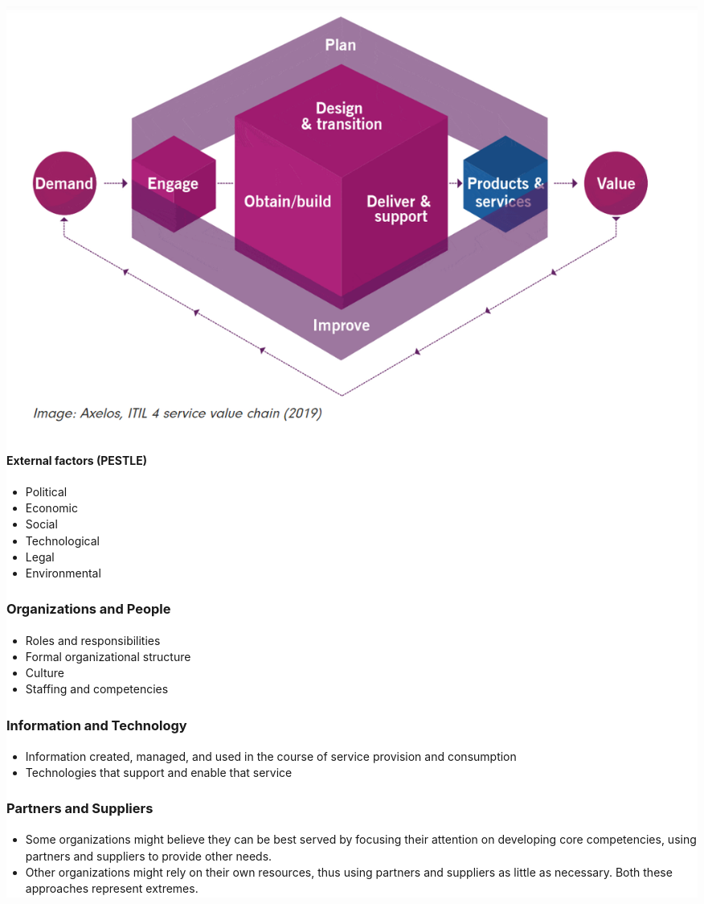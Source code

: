 ![service_value_chain](images/service_value_chain.png)

#### External factors (PESTLE)  
- Political  
- Economic  
- Social  
- Technological  
- Legal  
- Environmental 

### Organizations and People  
- Roles and responsibilities  
- Formal organizational structure  
- Culture  
- Staffing and competencies  

### Information and Technology  
- Information created, managed, and used in the course of service provision and consumption  
- Technologies that support and enable that service  

### Partners and Suppliers  
- Some organizations might believe they can be best served by focusing their attention 
on developing core competencies, using partners and suppliers to provide other 
needs.  
- Other organizations might rely on their own resources, thus using partners and 
suppliers as little as necessary. Both these approaches represent extremes.  
